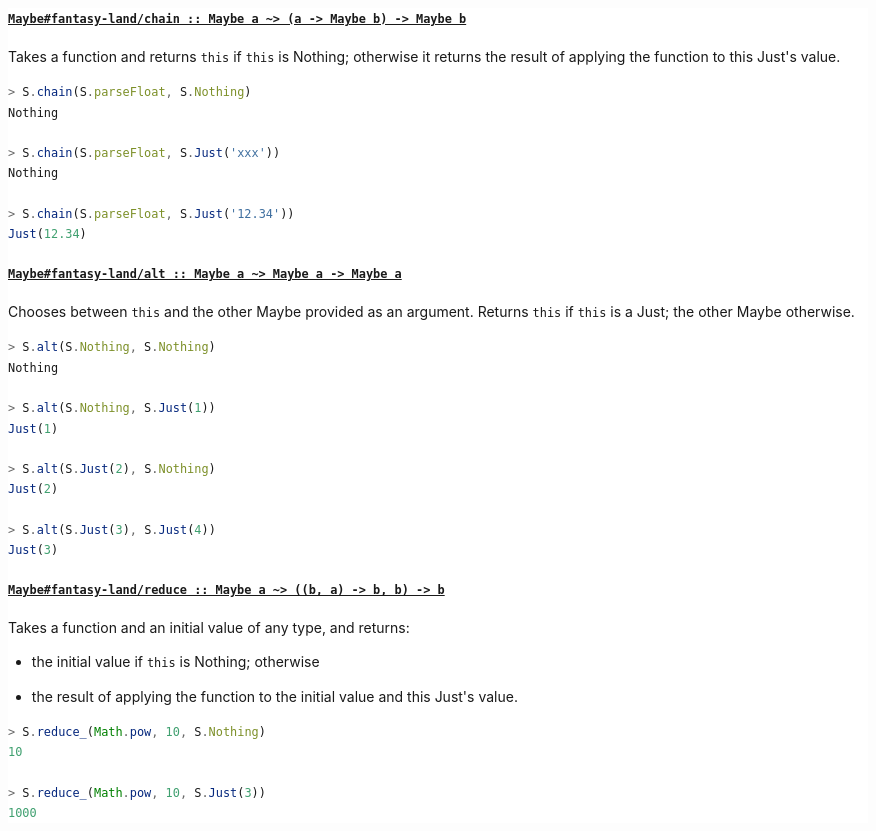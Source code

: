 <h4 name="Maybe.prototype.fantasy-land/chain"><code><a href="https://github.com/sanctuary-js/sanctuary/blob/v0.13.2/index.js#L1860">Maybe#fantasy-land/chain :: Maybe a ~> (a -⁠> Maybe b) -⁠> Maybe b</a></code></h4>

Takes a function and returns `this` if `this` is Nothing; otherwise
it returns the result of applying the function to this Just's value.

```javascript
> S.chain(S.parseFloat, S.Nothing)
Nothing

> S.chain(S.parseFloat, S.Just('xxx'))
Nothing

> S.chain(S.parseFloat, S.Just('12.34'))
Just(12.34)
```

<h4 name="Maybe.prototype.fantasy-land/alt"><code><a href="https://github.com/sanctuary-js/sanctuary/blob/v0.13.2/index.js#L1879">Maybe#fantasy-land/alt :: Maybe a ~> Maybe a -⁠> Maybe a</a></code></h4>

Chooses between `this` and the other Maybe provided as an argument.
Returns `this` if `this` is a Just; the other Maybe otherwise.

```javascript
> S.alt(S.Nothing, S.Nothing)
Nothing

> S.alt(S.Nothing, S.Just(1))
Just(1)

> S.alt(S.Just(2), S.Nothing)
Just(2)

> S.alt(S.Just(3), S.Just(4))
Just(3)
```

<h4 name="Maybe.prototype.fantasy-land/reduce"><code><a href="https://github.com/sanctuary-js/sanctuary/blob/v0.13.2/index.js#L1901">Maybe#fantasy-land/reduce :: Maybe a ~> ((b, a) -⁠> b, b) -⁠> b</a></code></h4>

Takes a function and an initial value of any type, and returns:

  - the initial value if `this` is Nothing; otherwise

  - the result of applying the function to the initial value and this
    Just's value.

```javascript
> S.reduce_(Math.pow, 10, S.Nothing)
10

> S.reduce_(Math.pow, 10, S.Just(3))
1000
```

